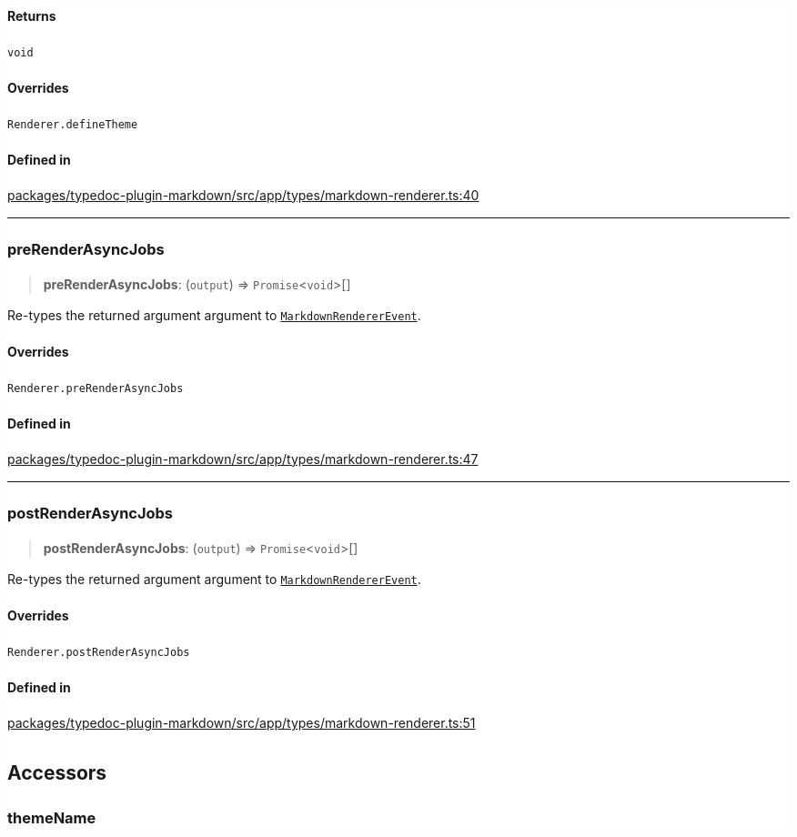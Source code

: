 #### Returns

`void`

#### Overrides

`Renderer.defineTheme`

#### Defined in

[packages/typedoc-plugin-markdown/src/app/types/markdown-renderer.ts:40](https://github.com/typedoc2md/typedoc-plugin-markdown/blob/ca82c8abd3682b5495f6a7750ba0ce30ff4e4f1e/packages/typedoc-plugin-markdown/src/app/types/markdown-renderer.ts#L40)

***

### preRenderAsyncJobs

> **preRenderAsyncJobs**: (`output`) => `Promise`\<`void`>\[]

Re-types the returned argument argument to [`MarkdownRendererEvent`](../../events/classes/MarkdownRendererEvent.md).

#### Overrides

`Renderer.preRenderAsyncJobs`

#### Defined in

[packages/typedoc-plugin-markdown/src/app/types/markdown-renderer.ts:47](https://github.com/typedoc2md/typedoc-plugin-markdown/blob/ca82c8abd3682b5495f6a7750ba0ce30ff4e4f1e/packages/typedoc-plugin-markdown/src/app/types/markdown-renderer.ts#L47)

***

### postRenderAsyncJobs

> **postRenderAsyncJobs**: (`output`) => `Promise`\<`void`>\[]

Re-types the returned argument argument to [`MarkdownRendererEvent`](../../events/classes/MarkdownRendererEvent.md).

#### Overrides

`Renderer.postRenderAsyncJobs`

#### Defined in

[packages/typedoc-plugin-markdown/src/app/types/markdown-renderer.ts:51](https://github.com/typedoc2md/typedoc-plugin-markdown/blob/ca82c8abd3682b5495f6a7750ba0ce30ff4e4f1e/packages/typedoc-plugin-markdown/src/app/types/markdown-renderer.ts#L51)

## Accessors

### themeName
